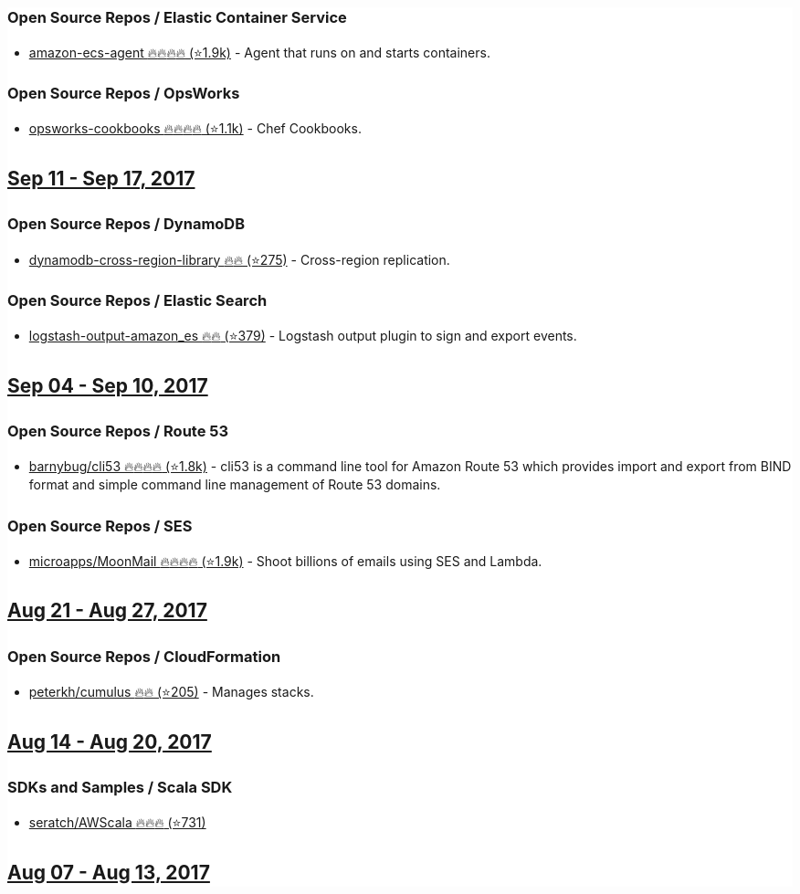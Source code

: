 ### Open Source Repos / Elastic Container Service

*   [amazon-ecs-agent :fire::fire::fire::fire: (⭐1.9k)](https://github.com/aws/amazon-ecs-agent) - Agent that runs on and starts containers.

### Open Source Repos / OpsWorks

*   [opsworks-cookbooks :fire::fire::fire::fire: (⭐1.1k)](https://github.com/aws/opsworks-cookbooks) - Chef Cookbooks.

## [Sep 11 - Sep 17, 2017](/content/2017/37/README.md)

### Open Source Repos / DynamoDB

*   [dynamodb-cross-region-library :fire::fire: (⭐275)](https://github.com/awslabs/dynamodb-cross-region-library) - Cross-region replication.

### Open Source Repos / Elastic Search

*   [logstash-output-amazon\_es :fire::fire: (⭐379)](https://github.com/awslabs/logstash-output-amazon_es) - Logstash output plugin to sign and export events.

## [Sep 04 - Sep 10, 2017](/content/2017/36/README.md)

### Open Source Repos / Route 53

*   [barnybug/cli53 :fire::fire::fire::fire: (⭐1.8k)](https://github.com/barnybug/cli53) - cli53 is a command line tool for Amazon Route 53 which provides import and export from BIND format and simple command line management of Route 53 domains.

### Open Source Repos / SES

*   [microapps/MoonMail :fire::fire::fire::fire: (⭐1.9k)](https://github.com/microapps/MoonMail) - Shoot billions of emails using SES and Lambda.

## [Aug 21 - Aug 27, 2017](/content/2017/34/README.md)

### Open Source Repos / CloudFormation

*   [peterkh/cumulus :fire::fire: (⭐205)](https://github.com/peterkh/cumulus) - Manages stacks.

## [Aug 14 - Aug 20, 2017](/content/2017/33/README.md)

### SDKs and Samples / Scala SDK

*   [seratch/AWScala :fire::fire::fire: (⭐731)](https://github.com/seratch/AWScala)

## [Aug 07 - Aug 13, 2017](/content/2017/32/README.md)
